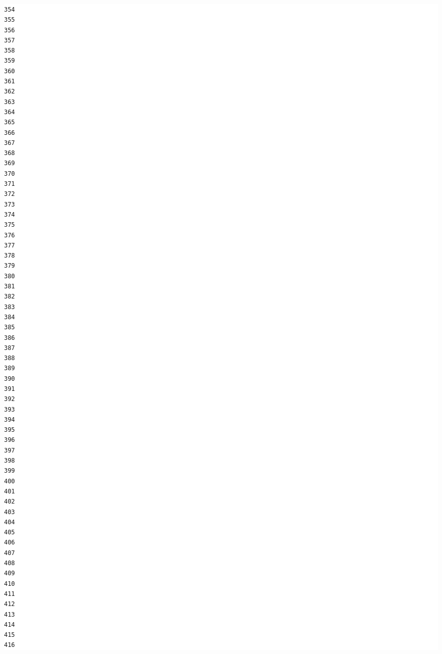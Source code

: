 ```
354
355
356
357
358
359
360
361
362
363
364
365
366
367
368
369
370
371
372
373
374
375
376
377
378
379
380
381
382
383
384
385
386
387
388
389
390
391
392
393
394
395
396
397
398
399
400
401
402
403
404
405
406
407
408
409
410
411
412
413
414
415
416
```